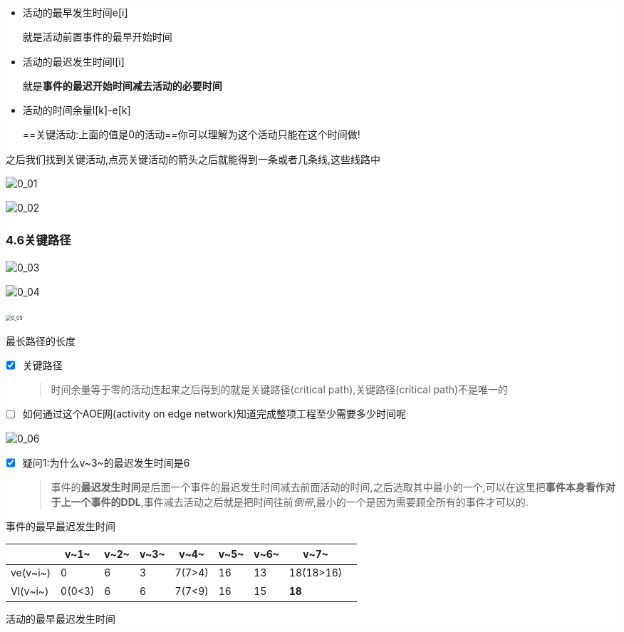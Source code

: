 - 活动的最早发生时间e[i]

  就是活动前置事件的最早开始时间

- 活动的最迟发生时间l[i]

  就是**事件的最迟开始时间减去活动的必要时间**

- 活动的时间余量l[k]-e[k]

  ==关键活动:上面的值是0的活动==你可以理解为这个活动只能在这个时间做!



之后我们找到关键活动,点亮关键活动的箭头之后就能得到一条或者几条线,这些线路中



![0_01](/Users/yizhixiaokonglong/Documents/图床/课程笔记/数据结构/4.6关键路径/0_01.jpg)



![0_02](/Users/yizhixiaokonglong/Documents/图床/课程笔记/数据结构/4.6关键路径/0_02.jpg)

### 4.6关键路径

![0_03](/Users/yizhixiaokonglong/Documents/图床/课程笔记/数据结构/4.6关键路径/0_03.jpg)

![0_04](/Users/yizhixiaokonglong/Documents/图床/课程笔记/数据结构/4.6关键路径/0_04.jpg)

<img src="/Users/yizhixiaokonglong/Documents/图床/课程笔记/数据结构/4.6关键路径/0_05.jpg" alt="0_05" style="zoom:50%;" />

最长路径的长度

- [x] 关键路径

  > 时间余量等于零的活动连起来之后得到的就是关键路径(critical path),关键路径(critical path)不是唯一的

- [ ] 如何通过这个AOE网(activity on edge network)知道完成整项工程至少需要多少时间呢



![0_06](/Users/yizhixiaokonglong/Documents/图床/课程笔记/数据结构/4.6关键路径/0_06.jpg)

- [x] 疑问1:为什么v~3~的最迟发生时间是6

  > 事件的**最迟发生时间**是后面一个事件的最迟发生时间减去前面活动的时间,之后选取其中最小的一个,可以在这里把**事件本身看作对于上一个事件的DDL**,事件减去活动之后就是把时间往前*倒带*,最小的一个是因为需要顾全所有的事件才可以的.

事件的最早最迟发生时间

|          | v~1~   | v~2~ | v~3~ | v~4~   | v~5~ | v~6~ | v~7~      |      |
| -------- | ------ | ---- | ---- | ------ | ---- | ---- | --------- | ---- |
| ve(v~i~) | 0      | 6    | 3    | 7(7>4) | 16   | 13   | 18(18>16) |      |
| Vl(v~i~) | 0(0<3) | 6    | 6    | 7(7<9) | 16   | 15   | **18**    |      |



活动的最早最迟发生时间
